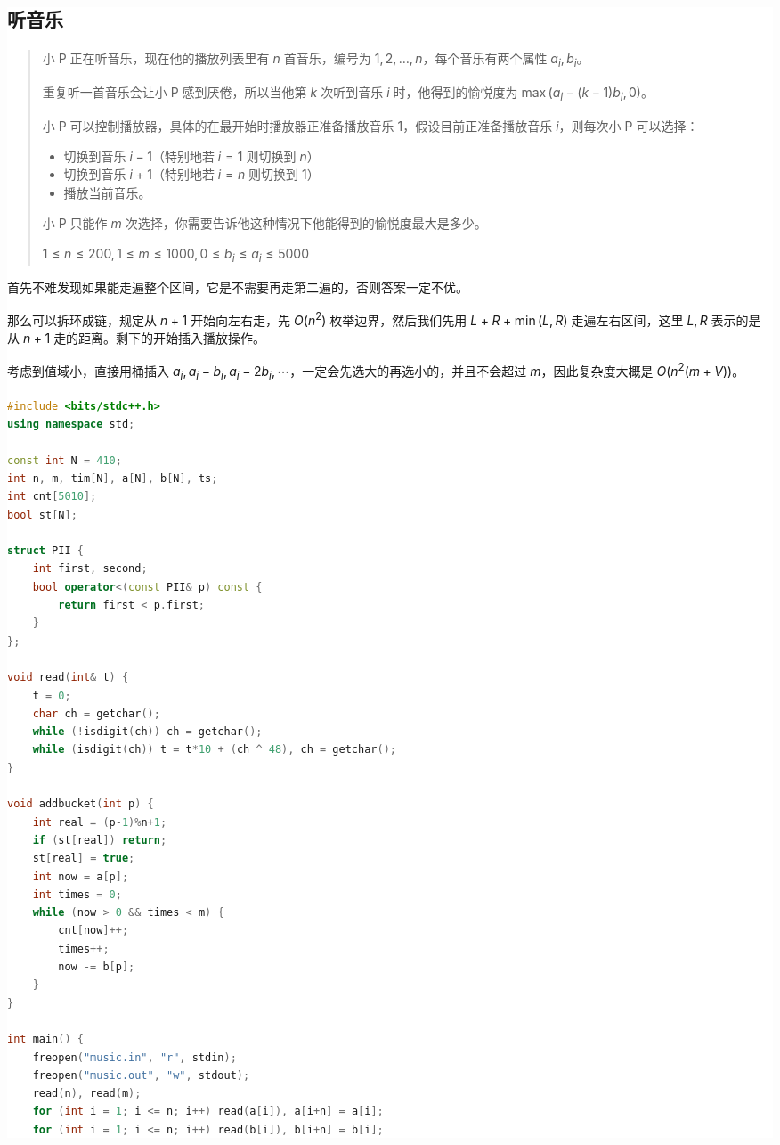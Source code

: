 ## 听音乐

> 小 P 正在听音乐，现在他的播放列表里有 $n$ 首音乐，编号为 $1,2,\dots,n$，每个音乐有两个属性 $a_i,b_i$。
>
> 重复听一首音乐会让小 P 感到厌倦，所以当他第 $k$ 次听到音乐 $i$ 时，他得到的愉悦度为 $\max(a_i-(k-1)b_i,0)$。
>
> 小 P 可以控制播放器，具体的在最开始时播放器正准备播放音乐 $1$，假设目前正准备播放音乐 $i$，则每次小 P 可以选择：
>
> - 切换到音乐 $i-1$（特别地若 $i=1$ 则切换到 $n$）
> - 切换到音乐 $i+1$（特别地若 $i=n$ 则切换到 $1$）
> - 播放当前音乐。
>
> 小 P 只能作 $m$ 次选择，你需要告诉他这种情况下他能得到的愉悦度最大是多少。
>
> $1\le n\le 200, 1\le m\le 1000, 0\le b_i\le a_i\le 5000$

首先不难发现如果能走遍整个区间，它是不需要再走第二遍的，否则答案一定不优。

那么可以拆环成链，规定从 $n+1$ 开始向左右走，先 $O(n^2)$ 枚举边界，然后我们先用 $L+R+\min(L,R)$ 走遍左右区间，这里 $L,R$ 表示的是从 $n+1$ 走的距离。剩下的开始插入播放操作。

考虑到值域小，直接用桶插入 $a_i,a_i-b_i,a_i-2b_i,\cdots$，一定会先选大的再选小的，并且不会超过 $m$，因此复杂度大概是 $O(n^2(m+V))$。
```cpp
#include <bits/stdc++.h>
using namespace std;

const int N = 410;
int n, m, tim[N], a[N], b[N], ts;
int cnt[5010];
bool st[N];

struct PII {
    int first, second;
    bool operator<(const PII& p) const {
        return first < p.first;
    }
};

void read(int& t) {
    t = 0;
    char ch = getchar();
    while (!isdigit(ch)) ch = getchar();
    while (isdigit(ch)) t = t*10 + (ch ^ 48), ch = getchar();
}

void addbucket(int p) {
    int real = (p-1)%n+1;
    if (st[real]) return;
    st[real] = true;
    int now = a[p];
    int times = 0;
    while (now > 0 && times < m) {
        cnt[now]++;
        times++;
        now -= b[p];
    }
}

int main() {
    freopen("music.in", "r", stdin);
    freopen("music.out", "w", stdout);
    read(n), read(m);
    for (int i = 1; i <= n; i++) read(a[i]), a[i+n] = a[i];
    for (int i = 1; i <= n; i++) read(b[i]), b[i+n] = b[i];
```